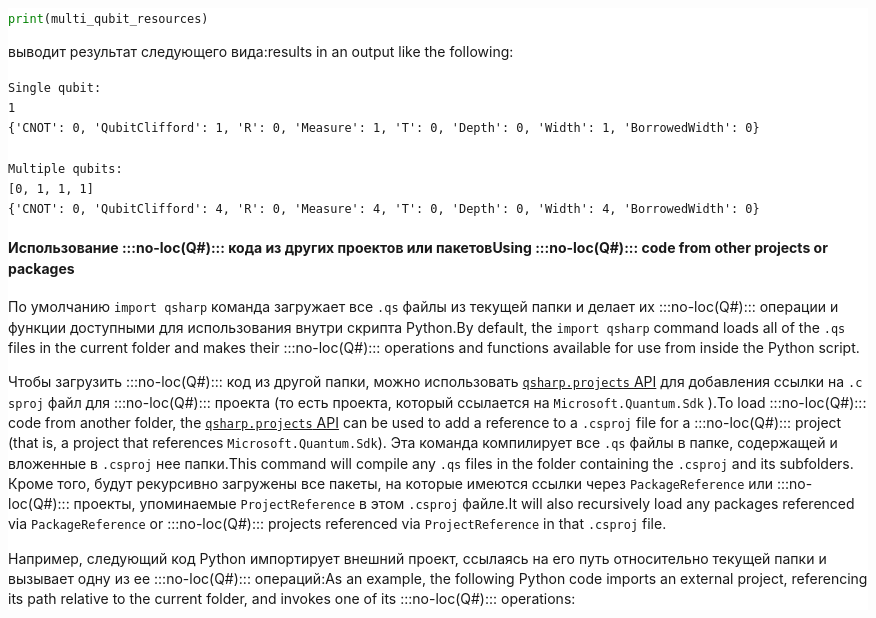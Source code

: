 ```python
print(multi_qubit_resources)
```

<span data-ttu-id="023d5-230">выводит результат следующего вида:</span><span class="sxs-lookup"><span data-stu-id="023d5-230">results in an output like the following:</span></span>

```output
Single qubit:
1
{'CNOT': 0, 'QubitClifford': 1, 'R': 0, 'Measure': 1, 'T': 0, 'Depth': 0, 'Width': 1, 'BorrowedWidth': 0}

Multiple qubits:
[0, 1, 1, 1]
{'CNOT': 0, 'QubitClifford': 4, 'R': 0, 'Measure': 4, 'T': 0, 'Depth': 0, 'Width': 4, 'BorrowedWidth': 0}
```

#### <a name="using-no-locq-code-from-other-projects-or-packages"></a><span data-ttu-id="023d5-231">Использование :::no-loc(Q#)::: кода из других проектов или пакетов</span><span class="sxs-lookup"><span data-stu-id="023d5-231">Using :::no-loc(Q#)::: code from other projects or packages</span></span>

<span data-ttu-id="023d5-232">По умолчанию `import qsharp` команда загружает все `.qs` файлы из текущей папки и делает их :::no-loc(Q#)::: операции и функции доступными для использования внутри скрипта Python.</span><span class="sxs-lookup"><span data-stu-id="023d5-232">By default, the `import qsharp` command loads all of the `.qs` files in the current folder and makes their :::no-loc(Q#)::: operations and functions available for use from inside the Python script.</span></span>

<span data-ttu-id="023d5-233">Чтобы загрузить :::no-loc(Q#)::: код из другой папки, можно использовать [ `qsharp.projects` API](https://docs.microsoft.com/python/qsharp-core/qsharp.projects.projects) для добавления ссылки на `.csproj` файл для :::no-loc(Q#)::: проекта (то есть проекта, который ссылается на `Microsoft.Quantum.Sdk` ).</span><span class="sxs-lookup"><span data-stu-id="023d5-233">To load :::no-loc(Q#)::: code from another folder, the [`qsharp.projects` API](https://docs.microsoft.com/python/qsharp-core/qsharp.projects.projects) can be used to add a reference to a `.csproj` file for a :::no-loc(Q#)::: project (that is, a project that references `Microsoft.Quantum.Sdk`).</span></span>
<span data-ttu-id="023d5-234">Эта команда компилирует все `.qs` файлы в папке, содержащей и вложенные в `.csproj` нее папки.</span><span class="sxs-lookup"><span data-stu-id="023d5-234">This command will compile any `.qs` files in the folder containing the `.csproj` and its subfolders.</span></span> <span data-ttu-id="023d5-235">Кроме того, будут рекурсивно загружены все пакеты, на которые имеются ссылки через `PackageReference` или :::no-loc(Q#)::: проекты, упоминаемые `ProjectReference` в этом `.csproj` файле.</span><span class="sxs-lookup"><span data-stu-id="023d5-235">It will also recursively load any packages referenced via `PackageReference` or :::no-loc(Q#)::: projects referenced via `ProjectReference` in that `.csproj` file.</span></span>

<span data-ttu-id="023d5-236">Например, следующий код Python импортирует внешний проект, ссылаясь на его путь относительно текущей папки и вызывает одну из ее :::no-loc(Q#)::: операций:</span><span class="sxs-lookup"><span data-stu-id="023d5-236">As an example, the following Python code imports an external project, referencing its path relative to the current folder, and invokes one of its :::no-loc(Q#)::: operations:</span></span>
